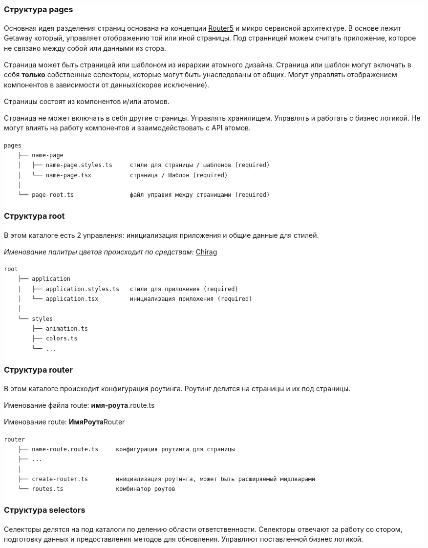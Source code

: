 ### Cтруктура pages
Основная идея разделения страниц основана на концепции [Router5](https://router5.js.org/) и микро сервисной архитектуре. В основе лежит Getaway который, управляет отображению той или иной страницы. Под странницей можем считать приложение, которое не связано между собой или данными из стора.

Страница может быть страницей или шаблоном из иерархии атомного дизайна. Страница или шаблон могут включать в себя **только** собственные селекторы, которые могут быть унаследованы от общих. Могут управлять отображением компонентов в зависимости от данных(скорее исключение).

Страницы состоят из компонентов и/или атомов.

Страница не может включать в себя другие страницы. Управлять хранилищем. Управлять и работать с бизнес логикой. Не могут влиять на работу компонентов и взаимодействовать с API атомов.

    pages
        ├── name-page
        │   ├── name-page.styles.ts     cтили для страницы / шаблонов (required)
        │   └── name-page.tsx           cтраница / Шаблон (required)
        │   
        └── page-root.ts                файл управия между страницами (required)

### Cтруктура root
В этом каталоге есть 2 управления: инициализация приложения и общие данные для стилей.

*Именование палитры цветов происходит по средствам:* [Chirag](http://chir.ag/)

    root
        ├── application
        │   ├── application.styles.ts   стили для приложения (required)
        │   └── application.tsx         инициализация приложения (required)
        │   
        └── styles
            ├── animation.ts  
            ├── colors.ts        
            └── ...

### Cтруктура router
В этом каталоге происходит конфигурация роутинга. Роутинг делится на страницы и их под страницы.

Именование файла route: **имя-роута**.route.ts

Именование route: **ИмяРоута**Router

    router
        ├── name-route.route.ts     конфигурация роутинга для страницы
        ├── ...
        │  
        ├── create-router.ts        инициализация роутинга, может быть расширяемый мидлварами
        └── routes.ts               комбинатор роутов

### Cтруктура selectors
Селекторы делятся на под каталоги по делению области ответственности. Селекторы отвечают за работу со стором, подготовку данных и предоставления методов для обновления. Управляют поставленной бизнес логикой.

